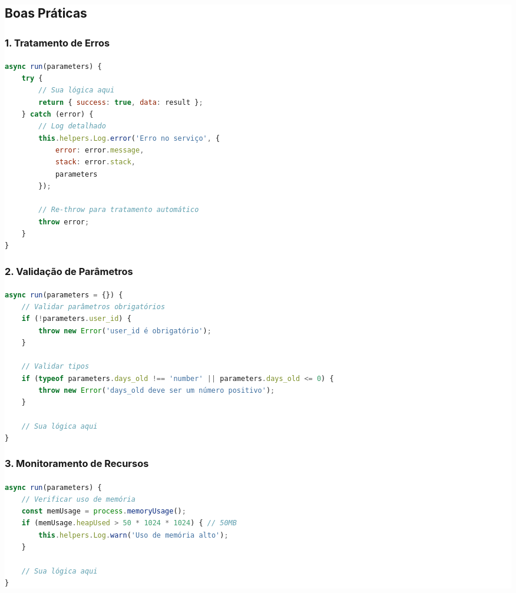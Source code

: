 
## Boas Práticas

### 1. Tratamento de Erros

```javascript
async run(parameters) {
    try {
        // Sua lógica aqui
        return { success: true, data: result };
    } catch (error) {
        // Log detalhado
        this.helpers.Log.error('Erro no serviço', { 
            error: error.message,
            stack: error.stack,
            parameters 
        });
        
        // Re-throw para tratamento automático
        throw error;
    }
}
```

### 2. Validação de Parâmetros

```javascript
async run(parameters = {}) {
    // Validar parâmetros obrigatórios
    if (!parameters.user_id) {
        throw new Error('user_id é obrigatório');
    }
    
    // Validar tipos
    if (typeof parameters.days_old !== 'number' || parameters.days_old <= 0) {
        throw new Error('days_old deve ser um número positivo');
    }
    
    // Sua lógica aqui
}
```

### 3. Monitoramento de Recursos

```javascript
async run(parameters) {
    // Verificar uso de memória
    const memUsage = process.memoryUsage();
    if (memUsage.heapUsed > 50 * 1024 * 1024) { // 50MB
        this.helpers.Log.warn('Uso de memória alto');
    }
    
    // Sua lógica aqui
}
```
